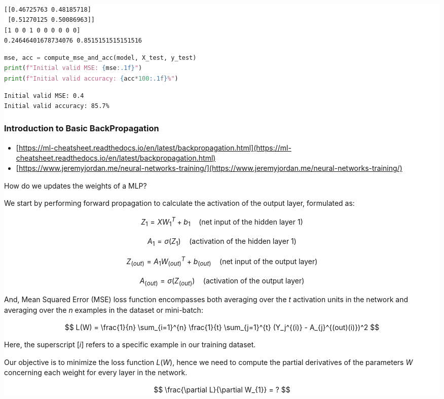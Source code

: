     [[0.46725763 0.48185718]
     [0.51270125 0.50086963]]
    [1 0 0 1 0 0 0 0 0 0]
    0.24646401678734076 0.8515151515151516



```python
mse, acc = compute_mse_and_acc(model, X_test, y_test)
print(f"Initial valid MSE: {mse:.1f}")
print(f"Initial valid accuracy: {acc*100:.1f}%")
```

    Initial valid MSE: 0.4
    Initial valid accuracy: 85.7%


### Introduction to Basic BackPropagation


- [https://ml-cheatsheet.readthedocs.io/en/latest/backpropagation.html](https://ml-cheatsheet.readthedocs.io/en/latest/backpropagation.html)
- [https://www.jeremyjordan.me/neural-networks-training/](https://www.jeremyjordan.me/neural-networks-training/)


How do we updates the weights of a MLP?

We start by performing forward propagation to calculate the activation of the output layer, formulated as:

$$
Z_{1} = XW^{T}_{1}+ b_{1} \quad \text{(net input of the hidden layer 1)}
$$

$$
A_{1} = \sigma(Z_{1}) \quad \text{(activation of the hidden layer 1)}
$$

$$
Z_{(out)} = A_{1}W_{(out)}^{T} + b_{(out)} \quad \text{(net input of the output layer)}
$$

$$
A_{(out)} = \sigma(Z_{(out)}) \quad \text{(activation of the output layer)}
$$

And, Mean Squared Error (MSE) loss function encompasses both averaging over the $t$ activation units in the network and averaging over the $n$ examples in the dataset or mini-batch:

$$
L(W) = \frac{1}{n} \sum_{i=1}^{n} \frac{1}{t} \sum_{j=1}^{t} (Y_j^{(i)} - A_{j}^{(out)(i)})^2
$$

Here, the superscript $[i]$ refers to a specific example in our training dataset.

Our objective is to minimize the loss function $L(W)$, hence we need to compute the partial derivatives of the parameters $W$ concerning each weight for every layer in the network.

$$
\frac{\partial L}{\partial W_{1}} = ?
$$
